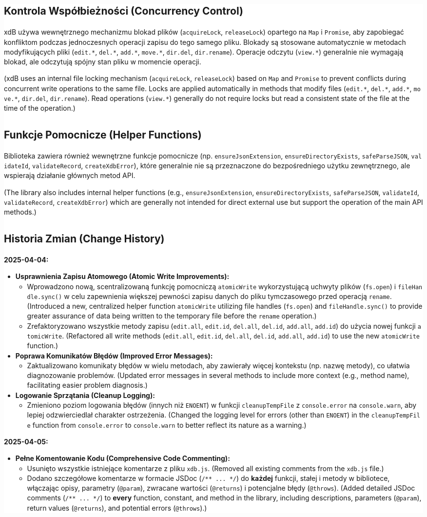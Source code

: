 ## Kontrola Współbieżności (Concurrency Control)

xdB używa wewnętrznego mechanizmu blokad plików (`acquireLock`, `releaseLock`) opartego na `Map` i `Promise`, aby zapobiegać konfliktom podczas jednoczesnych operacji zapisu do tego samego pliku. Blokady są stosowane automatycznie w metodach modyfikujących pliki (`edit.*`, `del.*`, `add.*`, `move.*`, `dir.del`, `dir.rename`). Operacje odczytu (`view.*`) generalnie nie wymagają blokad, ale odczytują spójny stan pliku w momencie operacji.

(xdB uses an internal file locking mechanism (`acquireLock`, `releaseLock`) based on `Map` and `Promise` to prevent conflicts during concurrent write operations to the same file. Locks are applied automatically in methods that modify files (`edit.*`, `del.*`, `add.*`, `move.*`, `dir.del`, `dir.rename`). Read operations (`view.*`) generally do not require locks but read a consistent state of the file at the time of the operation.)

## Funkcje Pomocnicze (Helper Functions)

Biblioteka zawiera również wewnętrzne funkcje pomocnicze (np. `ensureJsonExtension`, `ensureDirectoryExists`, `safeParseJSON`, `validateId`, `validateRecord`, `createXdbError`), które generalnie nie są przeznaczone do bezpośredniego użytku zewnętrznego, ale wspierają działanie głównych metod API.

(The library also includes internal helper functions (e.g., `ensureJsonExtension`, `ensureDirectoryExists`, `safeParseJSON`, `validateId`, `validateRecord`, `createXdbError`) which are generally not intended for direct external use but support the operation of the main API methods.)

## Historia Zmian (Change History)

**2025-04-04:**
*   **Usprawnienia Zapisu Atomowego (Atomic Write Improvements):**
    *   Wprowadzono nową, scentralizowaną funkcję pomocniczą `atomicWrite` wykorzystującą uchwyty plików (`fs.open`) i `fileHandle.sync()` w celu zapewnienia większej pewności zapisu danych do pliku tymczasowego przed operacją `rename`. (Introduced a new, centralized helper function `atomicWrite` utilizing file handles (`fs.open`) and `fileHandle.sync()` to provide greater assurance of data being written to the temporary file before the `rename` operation.)
    *   Zrefaktoryzowano wszystkie metody zapisu (`edit.all`, `edit.id`, `del.all`, `del.id`, `add.all`, `add.id`) do użycia nowej funkcji `atomicWrite`. (Refactored all write methods (`edit.all`, `edit.id`, `del.all`, `del.id`, `add.all`, `add.id`) to use the new `atomicWrite` function.)
*   **Poprawa Komunikatów Błędów (Improved Error Messages):**
    *   Zaktualizowano komunikaty błędów w wielu metodach, aby zawierały więcej kontekstu (np. nazwę metody), co ułatwia diagnozowanie problemów. (Updated error messages in several methods to include more context (e.g., method name), facilitating easier problem diagnosis.)
*   **Logowanie Sprzątania (Cleanup Logging):**
    *   Zmieniono poziom logowania błędów (innych niż `ENOENT`) w funkcji `cleanupTempFile` z `console.error` na `console.warn`, aby lepiej odzwierciedlał charakter ostrzeżenia. (Changed the logging level for errors (other than `ENOENT`) in the `cleanupTempFile` function from `console.error` to `console.warn` to better reflect its nature as a warning.)

**2025-04-05:**
*   **Pełne Komentowanie Kodu (Comprehensive Code Commenting):**
    *   Usunięto wszystkie istniejące komentarze z pliku `xdb.js`. (Removed all existing comments from the `xdb.js` file.)
    *   Dodano szczegółowe komentarze w formacie JSDoc (`/** ... */`) do **każdej** funkcji, stałej i metody w bibliotece, włączając opisy, parametry (`@param`), zwracane wartości (`@returns`) i potencjalne błędy (`@throws`). (Added detailed JSDoc comments (`/** ... */`) to **every** function, constant, and method in the library, including descriptions, parameters (`@param`), return values (`@returns`), and potential errors (`@throws`).)
